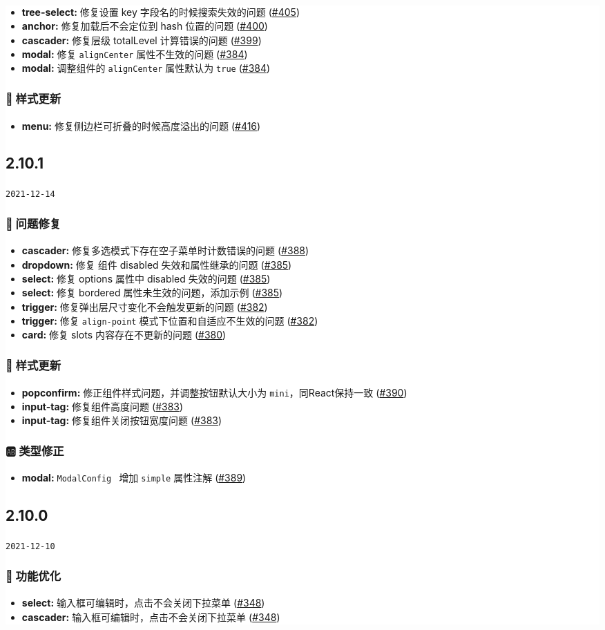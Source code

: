 - **tree-select:** 修复设置 key 字段名的时候搜索失效的问题 ([#405](https://github.com/mb-design/mb-design-vue/pull/405))
- **anchor:** 修复加载后不会定位到 hash 位置的问题 ([#400](https://github.com/mb-design/mb-design-vue/pull/400))
- **cascader:** 修复层级 totalLevel 计算错误的问题 ([#399](https://github.com/mb-design/mb-design-vue/pull/399))
- **modal:** 修复 `alignCenter` 属性不生效的问题 ([#384](https://github.com/mb-design/mb-design-vue/pull/384))
- **modal:** 调整组件的 `alignCenter` 属性默认为 `true` ([#384](https://github.com/mb-design/mb-design-vue/pull/384))

### 💅 样式更新

- **menu:** 修复侧边栏可折叠的时候高度溢出的问题 ([#416](https://github.com/mb-design/mb-design-vue/pull/416))


## 2.10.1

`2021-12-14`

### 🐛 问题修复

- **cascader:** 修复多选模式下存在空子菜单时计数错误的问题 ([#388](https://github.com/mb-design/mb-design-vue/pull/388))
- **dropdown:** 修复 <doption> 组件 disabled 失效和属性继承的问题 ([#385](https://github.com/mb-design/mb-design-vue/pull/385))
- **select:** 修复 options 属性中 disabled 失效的问题 ([#385](https://github.com/mb-design/mb-design-vue/pull/385))
- **select:** 修复 bordered 属性未生效的问题，添加示例 ([#385](https://github.com/mb-design/mb-design-vue/pull/385))
- **trigger:** 修复弹出层尺寸变化不会触发更新的问题 ([#382](https://github.com/mb-design/mb-design-vue/pull/382))
- **trigger:** 修复 `align-point` 模式下位置和自适应不生效的问题 ([#382](https://github.com/mb-design/mb-design-vue/pull/382))
- **card:** 修复 slots 内容存在不更新的问题 ([#380](https://github.com/mb-design/mb-design-vue/pull/380))

### 💅 样式更新

- **popconfirm:** 修正组件样式问题，并调整按钮默认大小为 `mini`，同React保持一致 ([#390](https://github.com/mb-design/mb-design-vue/pull/390))
- **input-tag:** 修复组件高度问题 ([#383](https://github.com/mb-design/mb-design-vue/pull/383))
- **input-tag:** 修复组件关闭按钮宽度问题 ([#383](https://github.com/mb-design/mb-design-vue/pull/383))

### 🆎 类型修正

- **modal:** `ModalConfig ` 增加 `simple` 属性注解 ([#389](https://github.com/mb-design/mb-design-vue/pull/389))


## 2.10.0

`2021-12-10`

### 💎 功能优化

- **select:** 输入框可编辑时，点击不会关闭下拉菜单 ([#348](https://github.com/mb-design/mb-design-vue/pull/348))
- **cascader:** 输入框可编辑时，点击不会关闭下拉菜单 ([#348](https://github.com/mb-design/mb-design-vue/pull/348))
